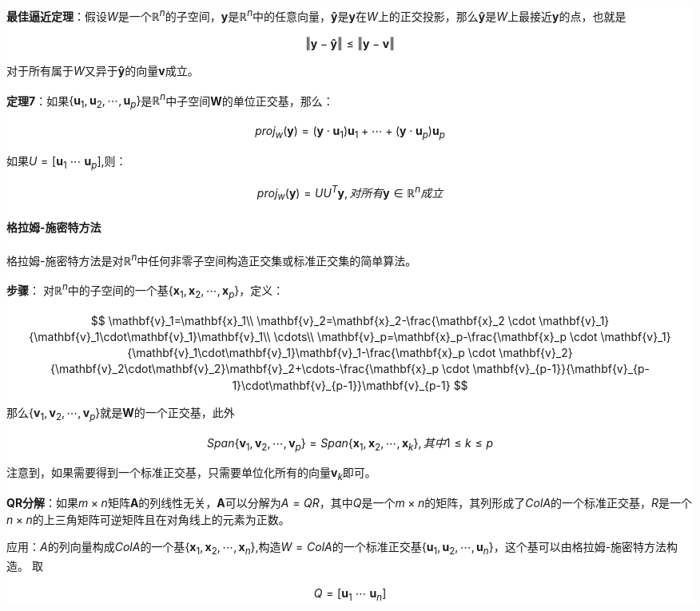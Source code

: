 **最佳逼近定理**：假设$W$是一个$\mathbb{R}^n$的子空间，$\mathbf{y}$是$\mathbb{R}^n$中的任意向量，$\mathbf{\hat{y}}$是$\mathbf{y}$在$W$上的正交投影，那么$\mathbf{\hat{y}}$是$W$上最接近$\mathbf{y}$的点，也就是

$$
\left \Vert \mathbf{y}-\mathbf{\hat{y}} \right \Vert \leq \left \Vert \mathbf{y}-\mathbf{v} \right \Vert
$$

对于所有属于$W$又异于$\mathbf{\hat{y}}$的向量$\mathbf{v}$成立。

**定理7**：如果$\{\mathbf{u}_1,\mathbf{u}_2,\cdots,\mathbf{u}_p\}$是$\mathbb{R}^n$中子空间$\mathbf{W}$的单位正交基，那么：

$$
proj_w(\mathbf{y})=(\mathbf{y}\cdot\mathbf{u}_1)\mathbf{u}_1+\cdots+(\mathbf{y}\cdot\mathbf{u}_p)\mathbf{u}_p
$$

如果$U=[\mathbf{u}_1\ \cdots\ \mathbf{u}_p]$,则：

$$
proj_w(\mathbf{y})=UU^T\mathbf{y},对所有\mathbf{y}\in\mathbb{R}^n成立
$$

#### 格拉姆-施密特方法

格拉姆-施密特方法是对$\mathbb{R}^n$中任何非零子空间构造正交集或标准正交集的简单算法。

**步骤**：
对$\mathbb{R}^n$中的子空间的一个基$\{\mathbf{x}_1,\mathbf{x}_2,\cdots,\mathbf{x}_p\}$，定义：

$$
\mathbf{v}_1=\mathbf{x}_1\\
\mathbf{v}_2=\mathbf{x}_2-\frac{\mathbf{x}_2 \cdot \mathbf{v}_1}{\mathbf{v}_1\cdot\mathbf{v}_1}\mathbf{v}_1\\
\cdots\\
\mathbf{v}_p=\mathbf{x}_p-\frac{\mathbf{x}_p \cdot \mathbf{v}_1}{\mathbf{v}_1\cdot\mathbf{v}_1}\mathbf{v}_1-\frac{\mathbf{x}_p \cdot \mathbf{v}_2}{\mathbf{v}_2\cdot\mathbf{v}_2}\mathbf{v}_2+\cdots-\frac{\mathbf{x}_p \cdot \mathbf{v}_{p-1}}{\mathbf{v}_{p-1}\cdot\mathbf{v}_{p-1}}\mathbf{v}_{p-1}
$$

那么$\{\mathbf{v}_1,\mathbf{v}_2,\cdots,\mathbf{v}_p\}$就是$\mathbf{W}$的一个正交基，此外

$$
Span\{\mathbf{v}_1,\mathbf{v}_2,\cdots,\mathbf{v}_p\}=Span\{\mathbf{x}_1,\mathbf{x}_2,\cdots,\mathbf{x}_k\},其中1\leq k\leq p
$$

注意到，如果需要得到一个标准正交基，只需要单位化所有的向量$\mathbf{v}_k$即可。

**QR分解**：如果$m \times n$矩阵$\mathbf{A}$的列线性无关，$\mathbf{A}$可以分解为$A=QR$，其中$Q$是一个$m \times n$的矩阵，其列形成了$ColA$的一个标准正交基，$R$是一个$n \times n$的上三角矩阵可逆矩阵且在对角线上的元素为正数。

应用：$A$的列向量构成$ColA$的一个基$\{\mathbf{x}_1,\mathbf{x}_2,\cdots,\mathbf{x}_n\}$,构造$W=ColA$的一个标准正交基$\{\mathbf{u}_1,\mathbf{u}_2,\cdots,\mathbf{u}_n\}$，这个基可以由格拉姆-施密特方法构造。
取

$$
Q= [\mathbf{u}_1\ \cdots\ \mathbf{u}_n]
$$
